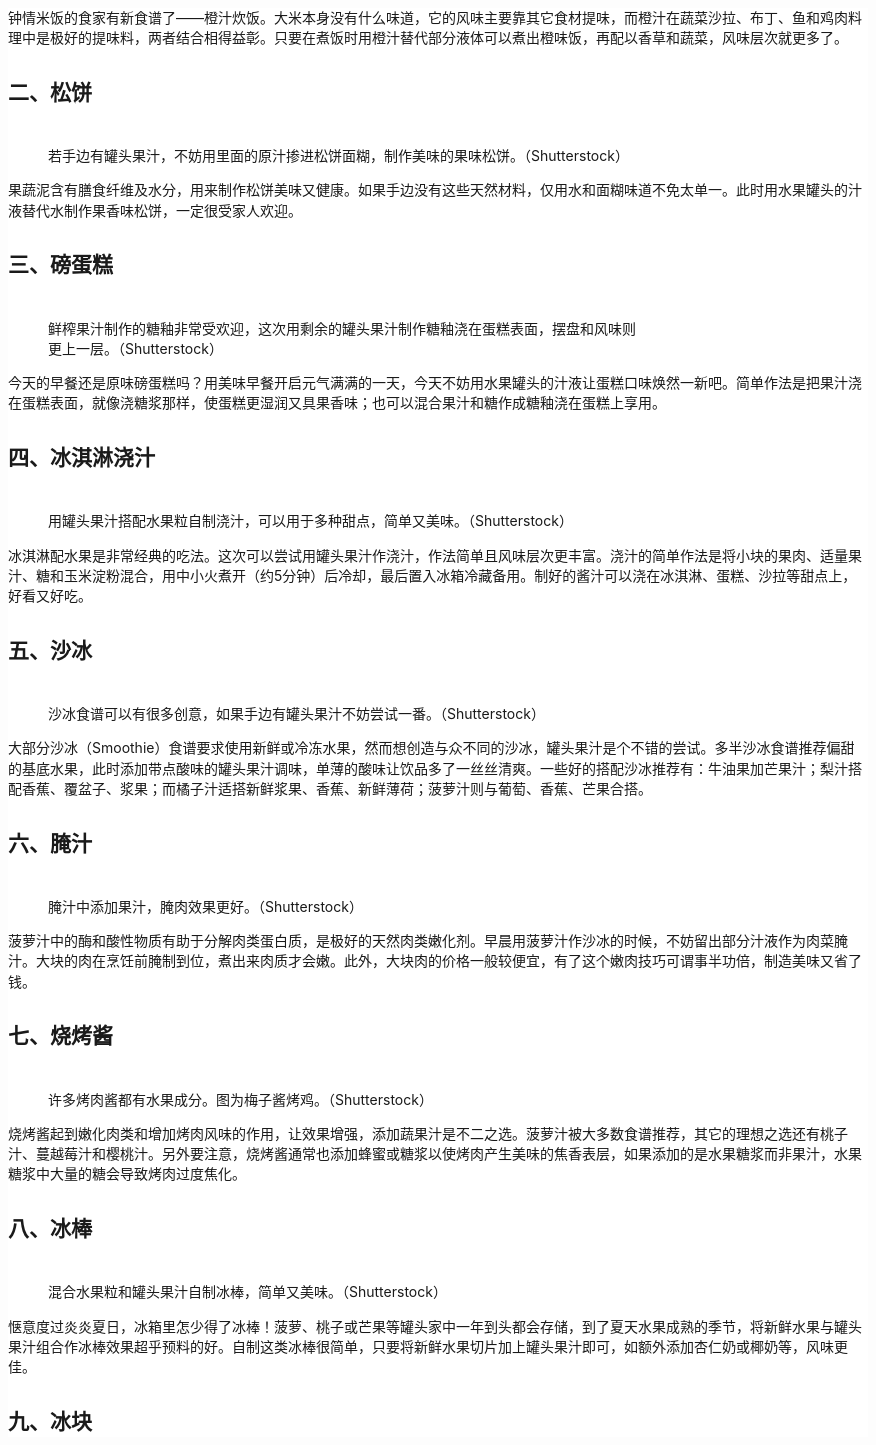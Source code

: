 <p>钟情米饭的食家有新食谱了——橙汁炊饭。大米本身没有什么味道，它的风味主要靠其它食材提味，而橙汁在蔬菜沙拉、布丁、鱼和鸡肉料理中是极好的提味料，两者结合相得益彰。只要在煮饭时用橙汁替代部分液体可以煮出橙味饭，再配以香草和蔬菜，风味层次就更多了。</p>
<h2>二、<ahref="https://github.com/19920513/djy/blob/master/gb/tag/%E6%9D%BE%E9%A5%BC.md#1">松饼</a></h2>
<figure id="attachment_13932059" aria-describedby="caption-attachment-13932059" style="width: 600px" class="wp-caption aligncenter"><a target="_blank" href="https://i.epochtimes.com/assets/uploads/2023/02/id13932059-shutterstock_1687613317.jpg"><img class="size-large wp-image-13932059" src="https://i.epochtimes.com/assets/uploads/2023/02/id13932059-shutterstock_1687613317-600x400.jpg" alt="" width="600" b="400" /></a><figcaption id="caption-attachment-13932059" class="wp-caption-text">若手边有<ahref="https://github.com/19920513/djy/blob/master/gb/tag/%E7%BD%90%E5%A4%B4.md#1">罐头</a><ahref="https://github.com/19920513/djy/blob/master/gb/tag/%E6%9E%9C%E6%B1%81.md#1">果汁</a>，不妨用里面的原汁掺进<ahref="https://github.com/19920513/djy/blob/master/gb/tag/%E6%9D%BE%E9%A5%BC.md#1">松饼</a>面糊，制作美味的果味松饼。（Shutterstock）</figcaption></figure>
<p>果蔬泥含有膳食纤维及水分，用来制作松饼美味又健康。如果手边没有这些天然材料，仅用水和面糊味道不免太单一。此时用水果罐头的汁液替代水制作果香味松饼，一定很受家人欢迎。</p>
<h2>三、磅蛋糕</h2>
<figure id="attachment_13932052" aria-describedby="caption-attachment-13932052" style="width: 600px" class="wp-caption aligncenter"><a target="_blank" href="https://i.epochtimes.com/assets/uploads/2023/02/id13932052-shutterstock_595303892.jpg"><img class="size-large wp-image-13932052" src="https://i.epochtimes.com/assets/uploads/2023/02/id13932052-shutterstock_595303892-600x400.jpg" alt="" width="600" b="400" /></a><figcaption id="caption-attachment-13932052" class="wp-caption-text">鲜榨果汁制作的糖釉非常受欢迎，这次用剩余的罐头果汁制作糖釉浇在蛋糕表面，摆盘和风味则更上一层。（Shutterstock）</figcaption></figure>
<p>今天的早餐还是原味磅蛋糕吗？用美味早餐开启元气满满的一天，今天不妨用水果罐头的汁液让蛋糕口味焕然一新吧。简单作法是把果汁浇在蛋糕表面，就像浇糖浆那样，使蛋糕更湿润又具果香味；也可以混合果汁和糖作成糖釉浇在蛋糕上享用。</p>
<h2>四、冰淇淋浇汁</h2>
<figure id="attachment_13932049" aria-describedby="caption-attachment-13932049" style="width: 600px" class="wp-caption aligncenter"><a target="_blank" href="https://i.epochtimes.com/assets/uploads/2023/02/id13932049-shutterstock_132739352.jpg"><img class="size-large wp-image-13932049" src="https://i.epochtimes.com/assets/uploads/2023/02/id13932049-shutterstock_132739352-600x470.jpg" alt="" width="600" b="470" /></a><figcaption id="caption-attachment-13932049" class="wp-caption-text">用罐头果汁搭配水果粒自制浇汁，可以用于多种<ahref="https://github.com/19920513/djy/blob/master/gb/tag/%E7%94%9C%E7%82%B9.md#1">甜点</a>，简单又美味。（Shutterstock）</figcaption></figure>
<p>冰淇淋配水果是非常经典的吃法。这次可以尝试用罐头果汁作浇汁，作法简单且风味层次更丰富。浇汁的简单作法是将小块的果肉、适量果汁、糖和玉米淀粉混合，用中小火煮开（约5分钟）后冷却，最后置入冰箱冷藏备用。制好的酱汁可以浇在冰淇淋、蛋糕、沙拉等甜点上，好看又好吃。</p>
<h2>五、沙冰</h2>
<figure id="attachment_13932083" aria-describedby="caption-attachment-13932083" style="width: 600px" class="wp-caption aligncenter"><a target="_blank" href="https://i.epochtimes.com/assets/uploads/2023/02/id13932083-shutterstock_428953654.jpg"><img class="size-large wp-image-13932083" src="https://i.epochtimes.com/assets/uploads/2023/02/id13932083-shutterstock_428953654-600x398.jpg" alt="" width="600" b="398" /></a><figcaption id="caption-attachment-13932083" class="wp-caption-text">沙冰食谱可以有很多创意，如果手边有罐头果汁不妨尝试一番。（Shutterstock）</figcaption></figure>
<p>大部分沙冰（Smoothie）食谱要求使用新鲜或冷冻水果，然而想创造与众不同的沙冰，罐头果汁是个不错的尝试。多半沙冰食谱推荐偏甜的基底水果，此时添加带点酸味的罐头果汁调味，单薄的酸味让饮品多了一丝丝清爽。一些好的搭配沙冰推荐有：牛油果加芒果汁；梨汁搭配香蕉、覆盆子、浆果；而橘子汁适搭新鲜浆果、香蕉、新鲜薄荷；菠萝汁则与葡萄、香蕉、芒果合搭。</p>
<h2>六、腌汁</h2>
<figure id="attachment_13932050" aria-describedby="caption-attachment-13932050" style="width: 600px" class="wp-caption aligncenter"><a target="_blank" href="https://i.epochtimes.com/assets/uploads/2023/02/id13932050-shutterstock_167932553.jpg"><img class="size-large wp-image-13932050" src="https://i.epochtimes.com/assets/uploads/2023/02/id13932050-shutterstock_167932553-600x397.jpg" alt="" width="600" b="397" /></a><figcaption id="caption-attachment-13932050" class="wp-caption-text">腌汁中添加果汁，腌肉效果更好。（Shutterstock）</figcaption></figure>
<p>菠萝汁中的酶和酸性物质有助于分解肉类蛋白质，是极好的天然肉类嫩化剂。早晨用菠萝汁作沙冰的时候，不妨留出部分汁液作为肉菜腌汁。大块的肉在烹饪前腌制到位，煮出来肉质才会嫩。此外，大块肉的价格一般较便宜，有了这个嫩肉技巧可谓事半功倍，制造美味又省了钱。</p>
<h2>七、烧烤酱</h2>
<figure id="attachment_13932054" aria-describedby="caption-attachment-13932054" style="width: 600px" class="wp-caption aligncenter"><a target="_blank" href="https://i.epochtimes.com/assets/uploads/2023/02/id13932054-shutterstock_1470386603.jpg"><img class="size-large wp-image-13932054" src="https://i.epochtimes.com/assets/uploads/2023/02/id13932054-shutterstock_1470386603-600x400.jpg" alt="" width="600" b="400" /></a><figcaption id="caption-attachment-13932054" class="wp-caption-text">许多烤肉酱都有水果成分。图为梅子酱烤鸡。（Shutterstock）</figcaption></figure>
<p>烧烤酱起到嫩化肉类和增加烤肉风味的作用，让效果增强，添加蔬果汁是不二之选。菠萝汁被大多数食谱推荐，其它的理想之选还有桃子汁、蔓越莓汁和樱桃汁。另外要注意，烧烤酱通常也添加蜂蜜或糖浆以使烤肉产生美味的焦香表层，如果添加的是水果糖浆而非果汁，水果糖浆中大量的糖会导致烤肉过度焦化。</p>
<h2>八、冰棒</h2>
<figure id="attachment_13932051" aria-describedby="caption-attachment-13932051" style="width: 600px" class="wp-caption aligncenter"><a target="_blank" href="https://i.epochtimes.com/assets/uploads/2023/02/id13932051-shutterstock_561799312.jpg"><img class="size-large wp-image-13932051" src="https://i.epochtimes.com/assets/uploads/2023/02/id13932051-shutterstock_561799312-600x400.jpg" alt="" width="600" b="400" /></a><figcaption id="caption-attachment-13932051" class="wp-caption-text">混合水果粒和罐头果汁自制冰棒，简单又美味。（Shutterstock）</figcaption></figure>
<p>惬意度过炎炎夏日，冰箱里怎少得了冰棒！菠萝、桃子或芒果等罐头家中一年到头都会存储，到了夏天水果成熟的季节，将新鲜水果与罐头果汁组合作冰棒效果超乎预料的好。自制这类冰棒很简单，只要将新鲜水果切片加上罐头果汁即可，如额外添加杏仁奶或椰奶等，风味更佳。</p>
<h2>九、冰块</h2>